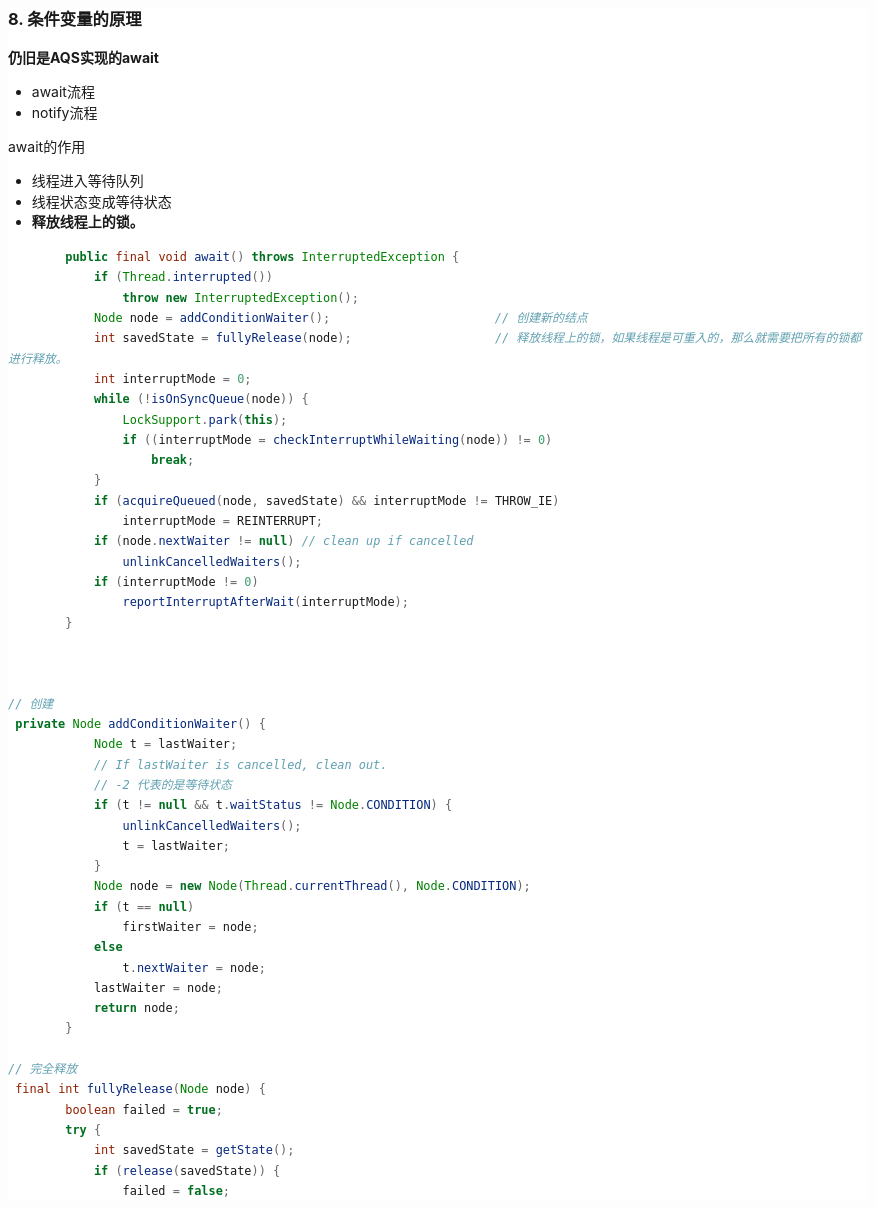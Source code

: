 



### 8. 条件变量的原理

**仍旧是AQS实现的await**

- await流程
- notify流程





await的作用

- 线程进入等待队列
- 线程状态变成等待状态
- **释放线程上的锁。**

```java
        public final void await() throws InterruptedException {
            if (Thread.interrupted())
                throw new InterruptedException();
            Node node = addConditionWaiter();						// 创建新的结点
            int savedState = fullyRelease(node);					// 释放线程上的锁，如果线程是可重入的，那么就需要把所有的锁都进行释放。
            int interruptMode = 0;
            while (!isOnSyncQueue(node)) {
                LockSupport.park(this);
                if ((interruptMode = checkInterruptWhileWaiting(node)) != 0)
                    break;
            }
            if (acquireQueued(node, savedState) && interruptMode != THROW_IE)
                interruptMode = REINTERRUPT;
            if (node.nextWaiter != null) // clean up if cancelled
                unlinkCancelledWaiters();
            if (interruptMode != 0)
                reportInterruptAfterWait(interruptMode);
        }



// 创建
 private Node addConditionWaiter() {
            Node t = lastWaiter;
            // If lastWaiter is cancelled, clean out.
     		// -2 代表的是等待状态
            if (t != null && t.waitStatus != Node.CONDITION) {  
                unlinkCancelledWaiters();
                t = lastWaiter;
            }
            Node node = new Node(Thread.currentThread(), Node.CONDITION);
            if (t == null)
                firstWaiter = node;
            else
                t.nextWaiter = node;
            lastWaiter = node;
            return node;
        }

// 完全释放
 final int fullyRelease(Node node) {
        boolean failed = true;
        try {
            int savedState = getState();
            if (release(savedState)) {
                failed = false;
```